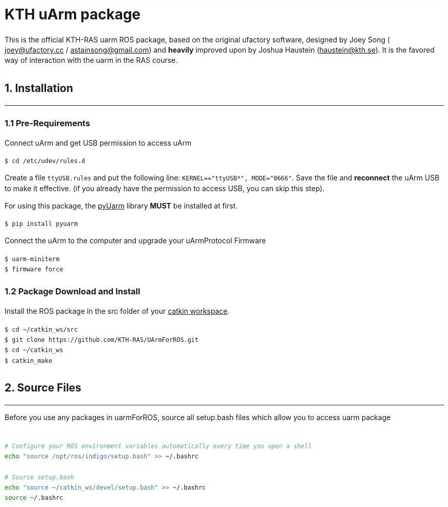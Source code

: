 # KTH uArm package
This is the official KTH-RAS uarm ROS package, based on the original ufactory software, designed by Joey Song ( joey@ufactory.cc / astainsong@gmail.com) and **heavily** improved upon by Joshua Haustein (haustein@kth.se). It is the favored way of interaction with the uarm in the RAS course.

## 1. Installation
---
### 1.1 Pre-Requirements
Connect uArm and get USB permission to access uArm
```bash
$ cd /etc/udev/rules.d
```
Create a file `ttyUSB.rules` and put the following line: `KERNEL=="ttyUSB*", MODE="0666"`. Save the file and **reconnect** the uArm USB to make it effective. (if you already have the permission to access USB, you can skip this step).

For using this package, the [pyUarm](https://github.com/uArm-Developer/pyuarm) library **MUST** be installed at first.

```bash
$ pip install pyuarm
```

Connect the uArm to the computer and upgrade your uArmProtocol Firmware

```bash
$ uarm-miniterm
$ firmware force
```

### 1.2 Package Download and Install
Install the ROS package in the src folder of your [catkin workspace](http://wiki.ros.org/ROS/Tutorials/InstallingandConfiguringROSEnvironment).

```bash
$ cd ~/catkin_ws/src
$ git clone https://github.com/KTH-RAS/UArmForROS.git
$ cd ~/catkin_ws
$ catkin_make
```

## 2. Source Files
---

Before you use any packages in uarmForROS, source all setup.bash files which allow you to access uarm package

 ```bash

# Configure your ROS environment variables automatically every time you open a shell
echo "source /opt/ros/indigo/setup.bash" >> ~/.bashrc

# Source setup.bash
echo "source ~/catkin_ws/devel/setup.bash" >> ~/.bashrc
source ~/.bashrc
```
